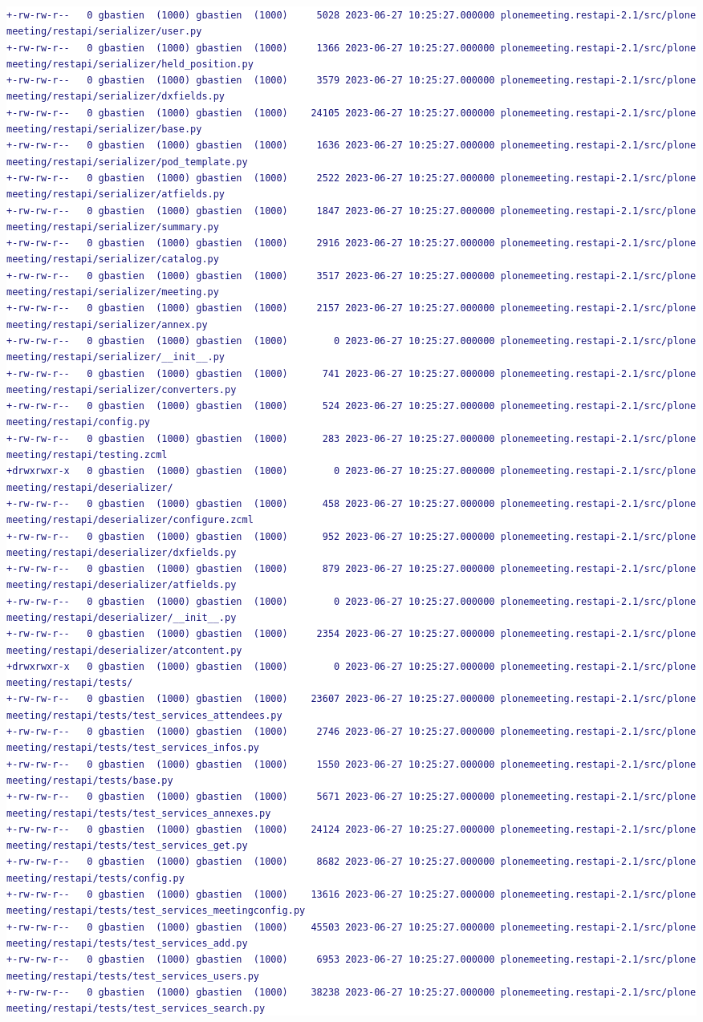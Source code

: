 ```diff
+-rw-rw-r--   0 gbastien  (1000) gbastien  (1000)     5028 2023-06-27 10:25:27.000000 plonemeeting.restapi-2.1/src/plonemeeting/restapi/serializer/user.py
+-rw-rw-r--   0 gbastien  (1000) gbastien  (1000)     1366 2023-06-27 10:25:27.000000 plonemeeting.restapi-2.1/src/plonemeeting/restapi/serializer/held_position.py
+-rw-rw-r--   0 gbastien  (1000) gbastien  (1000)     3579 2023-06-27 10:25:27.000000 plonemeeting.restapi-2.1/src/plonemeeting/restapi/serializer/dxfields.py
+-rw-rw-r--   0 gbastien  (1000) gbastien  (1000)    24105 2023-06-27 10:25:27.000000 plonemeeting.restapi-2.1/src/plonemeeting/restapi/serializer/base.py
+-rw-rw-r--   0 gbastien  (1000) gbastien  (1000)     1636 2023-06-27 10:25:27.000000 plonemeeting.restapi-2.1/src/plonemeeting/restapi/serializer/pod_template.py
+-rw-rw-r--   0 gbastien  (1000) gbastien  (1000)     2522 2023-06-27 10:25:27.000000 plonemeeting.restapi-2.1/src/plonemeeting/restapi/serializer/atfields.py
+-rw-rw-r--   0 gbastien  (1000) gbastien  (1000)     1847 2023-06-27 10:25:27.000000 plonemeeting.restapi-2.1/src/plonemeeting/restapi/serializer/summary.py
+-rw-rw-r--   0 gbastien  (1000) gbastien  (1000)     2916 2023-06-27 10:25:27.000000 plonemeeting.restapi-2.1/src/plonemeeting/restapi/serializer/catalog.py
+-rw-rw-r--   0 gbastien  (1000) gbastien  (1000)     3517 2023-06-27 10:25:27.000000 plonemeeting.restapi-2.1/src/plonemeeting/restapi/serializer/meeting.py
+-rw-rw-r--   0 gbastien  (1000) gbastien  (1000)     2157 2023-06-27 10:25:27.000000 plonemeeting.restapi-2.1/src/plonemeeting/restapi/serializer/annex.py
+-rw-rw-r--   0 gbastien  (1000) gbastien  (1000)        0 2023-06-27 10:25:27.000000 plonemeeting.restapi-2.1/src/plonemeeting/restapi/serializer/__init__.py
+-rw-rw-r--   0 gbastien  (1000) gbastien  (1000)      741 2023-06-27 10:25:27.000000 plonemeeting.restapi-2.1/src/plonemeeting/restapi/serializer/converters.py
+-rw-rw-r--   0 gbastien  (1000) gbastien  (1000)      524 2023-06-27 10:25:27.000000 plonemeeting.restapi-2.1/src/plonemeeting/restapi/config.py
+-rw-rw-r--   0 gbastien  (1000) gbastien  (1000)      283 2023-06-27 10:25:27.000000 plonemeeting.restapi-2.1/src/plonemeeting/restapi/testing.zcml
+drwxrwxr-x   0 gbastien  (1000) gbastien  (1000)        0 2023-06-27 10:25:27.000000 plonemeeting.restapi-2.1/src/plonemeeting/restapi/deserializer/
+-rw-rw-r--   0 gbastien  (1000) gbastien  (1000)      458 2023-06-27 10:25:27.000000 plonemeeting.restapi-2.1/src/plonemeeting/restapi/deserializer/configure.zcml
+-rw-rw-r--   0 gbastien  (1000) gbastien  (1000)      952 2023-06-27 10:25:27.000000 plonemeeting.restapi-2.1/src/plonemeeting/restapi/deserializer/dxfields.py
+-rw-rw-r--   0 gbastien  (1000) gbastien  (1000)      879 2023-06-27 10:25:27.000000 plonemeeting.restapi-2.1/src/plonemeeting/restapi/deserializer/atfields.py
+-rw-rw-r--   0 gbastien  (1000) gbastien  (1000)        0 2023-06-27 10:25:27.000000 plonemeeting.restapi-2.1/src/plonemeeting/restapi/deserializer/__init__.py
+-rw-rw-r--   0 gbastien  (1000) gbastien  (1000)     2354 2023-06-27 10:25:27.000000 plonemeeting.restapi-2.1/src/plonemeeting/restapi/deserializer/atcontent.py
+drwxrwxr-x   0 gbastien  (1000) gbastien  (1000)        0 2023-06-27 10:25:27.000000 plonemeeting.restapi-2.1/src/plonemeeting/restapi/tests/
+-rw-rw-r--   0 gbastien  (1000) gbastien  (1000)    23607 2023-06-27 10:25:27.000000 plonemeeting.restapi-2.1/src/plonemeeting/restapi/tests/test_services_attendees.py
+-rw-rw-r--   0 gbastien  (1000) gbastien  (1000)     2746 2023-06-27 10:25:27.000000 plonemeeting.restapi-2.1/src/plonemeeting/restapi/tests/test_services_infos.py
+-rw-rw-r--   0 gbastien  (1000) gbastien  (1000)     1550 2023-06-27 10:25:27.000000 plonemeeting.restapi-2.1/src/plonemeeting/restapi/tests/base.py
+-rw-rw-r--   0 gbastien  (1000) gbastien  (1000)     5671 2023-06-27 10:25:27.000000 plonemeeting.restapi-2.1/src/plonemeeting/restapi/tests/test_services_annexes.py
+-rw-rw-r--   0 gbastien  (1000) gbastien  (1000)    24124 2023-06-27 10:25:27.000000 plonemeeting.restapi-2.1/src/plonemeeting/restapi/tests/test_services_get.py
+-rw-rw-r--   0 gbastien  (1000) gbastien  (1000)     8682 2023-06-27 10:25:27.000000 plonemeeting.restapi-2.1/src/plonemeeting/restapi/tests/config.py
+-rw-rw-r--   0 gbastien  (1000) gbastien  (1000)    13616 2023-06-27 10:25:27.000000 plonemeeting.restapi-2.1/src/plonemeeting/restapi/tests/test_services_meetingconfig.py
+-rw-rw-r--   0 gbastien  (1000) gbastien  (1000)    45503 2023-06-27 10:25:27.000000 plonemeeting.restapi-2.1/src/plonemeeting/restapi/tests/test_services_add.py
+-rw-rw-r--   0 gbastien  (1000) gbastien  (1000)     6953 2023-06-27 10:25:27.000000 plonemeeting.restapi-2.1/src/plonemeeting/restapi/tests/test_services_users.py
+-rw-rw-r--   0 gbastien  (1000) gbastien  (1000)    38238 2023-06-27 10:25:27.000000 plonemeeting.restapi-2.1/src/plonemeeting/restapi/tests/test_services_search.py
```